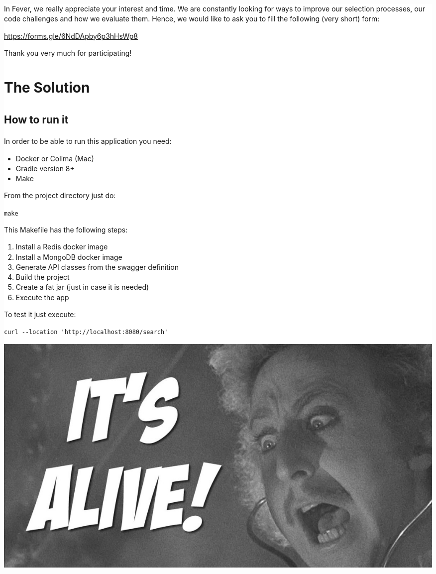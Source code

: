 In Fever, we really appreciate your interest and time. We are constantly looking for ways to improve our selection processes,
our code challenges and how we evaluate them. Hence, we would like to ask you to fill the following (very short) form:

https://forms.gle/6NdDApby6p3hHsWp8

Thank you very much for participating!

# The Solution

## How to run it
In order to be able to run this application you need:

- Docker or Colima (Mac)
- Gradle version 8+
- Make

From the project directory just do:

```
make
```

This Makefile has the following steps:
1) Install a Redis docker image
2) Install a MongoDB docker image 
3) Generate API classes from the swagger definition
4) Build the project
5) Create a fat jar (just in case it is needed)
6) Execute the app

To test it just execute:

```
curl --location 'http://localhost:8080/search' 
```

![Fever](resources/itisalive.jpg)
